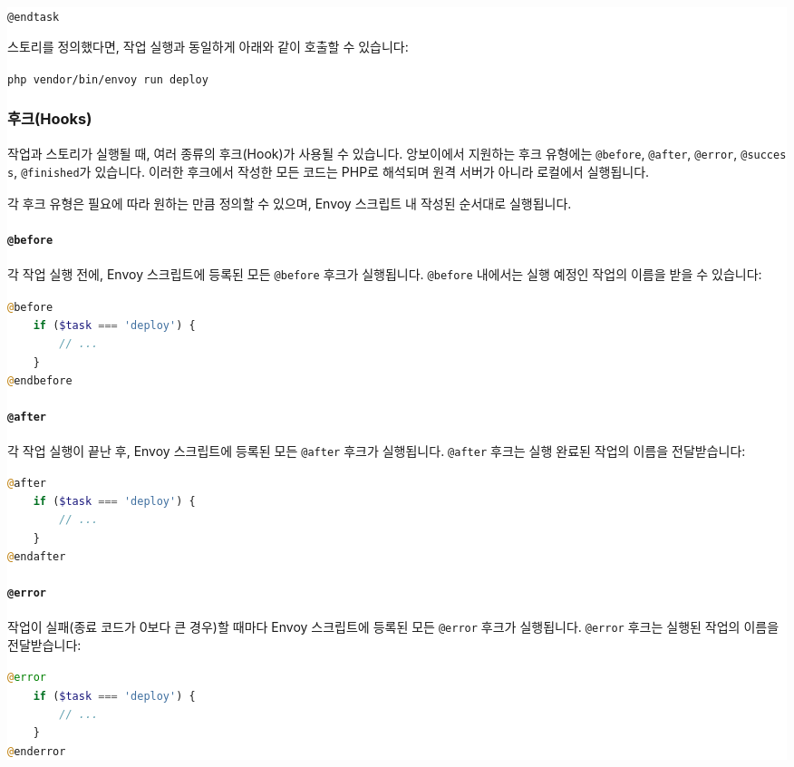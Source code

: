 ```bash
@endtask
```

스토리를 정의했다면, 작업 실행과 동일하게 아래와 같이 호출할 수 있습니다:

```
php vendor/bin/envoy run deploy
```

<a name="completion-hooks"></a>
### 후크(Hooks)

작업과 스토리가 실행될 때, 여러 종류의 후크(Hook)가 사용될 수 있습니다. 앙보이에서 지원하는 후크 유형에는 `@before`, `@after`, `@error`, `@success`, `@finished`가 있습니다. 이러한 후크에서 작성한 모든 코드는 PHP로 해석되며 원격 서버가 아니라 로컬에서 실행됩니다.

각 후크 유형은 필요에 따라 원하는 만큼 정의할 수 있으며, Envoy 스크립트 내 작성된 순서대로 실행됩니다.

<a name="hook-before"></a>
#### `@before`

각 작업 실행 전에, Envoy 스크립트에 등록된 모든 `@before` 후크가 실행됩니다. `@before` 내에서는 실행 예정인 작업의 이름을 받을 수 있습니다:

```php
@before
    if ($task === 'deploy') {
        // ...
    }
@endbefore
```

<a name="completion-after"></a>
#### `@after`

각 작업 실행이 끝난 후, Envoy 스크립트에 등록된 모든 `@after` 후크가 실행됩니다. `@after` 후크는 실행 완료된 작업의 이름을 전달받습니다:

```php
@after
    if ($task === 'deploy') {
        // ...
    }
@endafter
```

<a name="completion-error"></a>
#### `@error`

작업이 실패(종료 코드가 0보다 큰 경우)할 때마다 Envoy 스크립트에 등록된 모든 `@error` 후크가 실행됩니다. `@error` 후크는 실행된 작업의 이름을 전달받습니다:

```php
@error
    if ($task === 'deploy') {
        // ...
    }
@enderror
```
